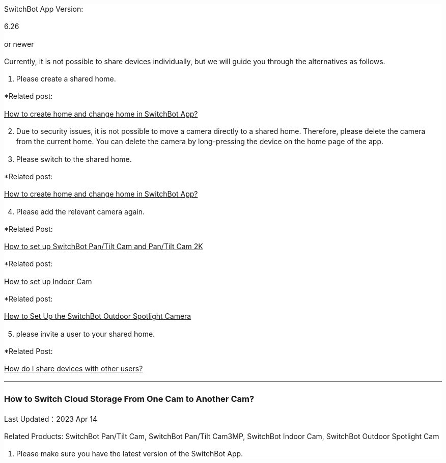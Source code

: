 SwitchBot App Version:

6.26

or newer

Currently, it is not possible to share devices individually, but we will guide you through the alternatives as follows.

1. Please create a shared home.

*Related post:

[How to create home and change home in SwitchBot App?](https://support.switch-bot.com/hc/en-us/articles/10371549842839)

2. Due to security issues, it is not possible to move a camera directly to a shared home. Therefore, please delete the camera from the current home. You can delete the camera by long-pressing the device on the home page of the app.

3. Please switch to the shared home.

*Related post:

[How to create home and change home in SwitchBot App?](https://support.switch-bot.com/hc/en-us/articles/10371549842839)

4. Please add the relevant camera again.

*Related Post:

[How to set up SwitchBot Pan/Tilt Cam and Pan/Tilt Cam 2K](https://support.switch-bot.com/hc/en-us/articles/10133422437271)

*Related post:

[How to set up Indoor Cam](https://support.switch-bot.com/hc/en-us/articles/1500013110161)

*Related post:

[How to Set Up the SwitchBot Outdoor Spotlight Camera](https://support.switch-bot.com/hc/en-us/articles/8122836275735)

5. please invite a user to your shared home.

*Related Post:

[How do I share devices with other users?](https://support.switch-bot.com/hc/en-us/articles/4424755304215)



---
### How to Switch Cloud Storage From One Cam to Another Cam?

Last Updated：2023 Apr 14

Related Products: SwitchBot Pan/Tilt Cam, SwitchBot Pan/Tilt Cam3MP, SwitchBot Indoor Cam, SwitchBot Outdoor Spotlight Cam

1. Please make sure you have the latest version of the SwitchBot App.
